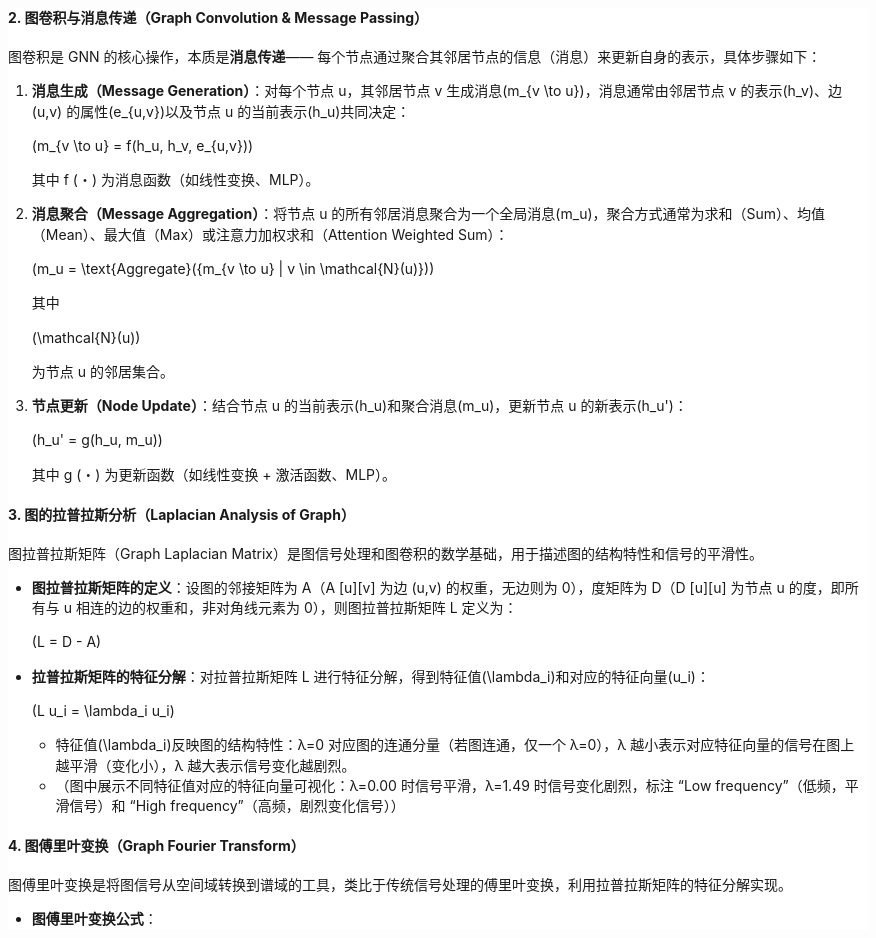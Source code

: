 #### 2. 图卷积与消息传递（Graph Convolution & Message Passing）

图卷积是 GNN 的核心操作，本质是**消息传递**—— 每个节点通过聚合其邻居节点的信息（消息）来更新自身的表示，具体步骤如下：

1. **消息生成（Message Generation）**：对每个节点 u，其邻居节点 v 生成消息\(m_{v \to u}\)，消息通常由邻居节点 v 的表示\(h_v\)、边 (u,v) 的属性\(e_{u,v}\)以及节点 u 的当前表示\(h_u\)共同决定：

   

   \(m_{v \to u} = f(h_u, h_v, e_{u,v})\)

   

   其中 f (・) 为消息函数（如线性变换、MLP）。

2. **消息聚合（Message Aggregation）**：将节点 u 的所有邻居消息聚合为一个全局消息\(m_u\)，聚合方式通常为求和（Sum）、均值（Mean）、最大值（Max）或注意力加权求和（Attention Weighted Sum）：

   

   \(m_u = \text{Aggregate}(\{m_{v \to u} | v \in \mathcal{N}(u)\})\)

   

   其中

   \(\mathcal{N}(u)\)

   为节点 u 的邻居集合。

3. **节点更新（Node Update）**：结合节点 u 的当前表示\(h_u\)和聚合消息\(m_u\)，更新节点 u 的新表示\(h_u'\)：

   

   \(h_u' = g(h_u, m_u)\)

   

   其中 g (・) 为更新函数（如线性变换 + 激活函数、MLP）。

#### 3. 图的拉普拉斯分析（Laplacian Analysis of Graph）

图拉普拉斯矩阵（Graph Laplacian Matrix）是图信号处理和图卷积的数学基础，用于描述图的结构特性和信号的平滑性。

- **图拉普拉斯矩阵的定义**：设图的邻接矩阵为 A（A [u][v] 为边 (u,v) 的权重，无边则为 0），度矩阵为 D（D [u][u] 为节点 u 的度，即所有与 u 相连的边的权重和，非对角线元素为 0），则图拉普拉斯矩阵 L 定义为：

  

  \(L = D - A\)

- **拉普拉斯矩阵的特征分解**：对拉普拉斯矩阵 L 进行特征分解，得到特征值\(\lambda_i\)和对应的特征向量\(u_i\)：

  

  \(L u_i = \lambda_i u_i\)

  

  - 特征值\(\lambda_i\)反映图的结构特性：λ=0 对应图的连通分量（若图连通，仅一个 λ=0），λ 越小表示对应特征向量的信号在图上越平滑（变化小），λ 越大表示信号变化越剧烈。
  - （图中展示不同特征值对应的特征向量可视化：λ=0.00 时信号平滑，λ=1.49 时信号变化剧烈，标注 “Low frequency”（低频，平滑信号）和 “High frequency”（高频，剧烈变化信号））

#### 4. 图傅里叶变换（Graph Fourier Transform）

图傅里叶变换是将图信号从空间域转换到谱域的工具，类比于传统信号处理的傅里叶变换，利用拉普拉斯矩阵的特征分解实现。

- **图傅里叶变换公式**：

